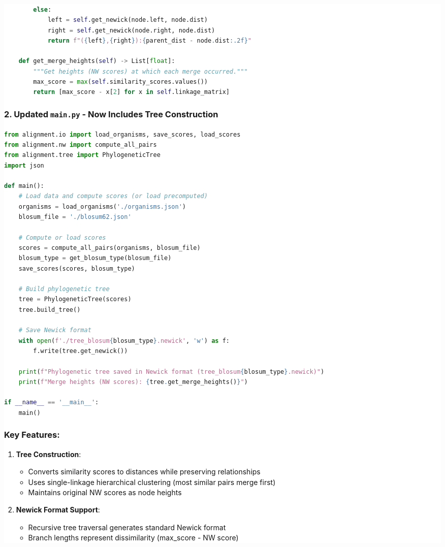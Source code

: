 ```python
        else:
            left = self.get_newick(node.left, node.dist)
            right = self.get_newick(node.right, node.dist)
            return f"({left},{right}):{parent_dist - node.dist:.2f}"
    
    def get_merge_heights(self) -> List[float]:
        """Get heights (NW scores) at which each merge occurred."""
        max_score = max(self.similarity_scores.values())
        return [max_score - x[2] for x in self.linkage_matrix]
```

### 2. Updated `main.py` - Now Includes Tree Construction
```python
from alignment.io import load_organisms, save_scores, load_scores
from alignment.nw import compute_all_pairs
from alignment.tree import PhylogeneticTree
import json

def main():
    # Load data and compute scores (or load precomputed)
    organisms = load_organisms('./organisms.json')
    blosum_file = './blosum62.json'
    
    # Compute or load scores
    scores = compute_all_pairs(organisms, blosum_file)
    blosum_type = get_blosum_type(blosum_file)
    save_scores(scores, blosum_type)
    
    # Build phylogenetic tree
    tree = PhylogeneticTree(scores)
    tree.build_tree()
    
    # Save Newick format
    with open(f'./tree_blosum{blosum_type}.newick', 'w') as f:
        f.write(tree.get_newick())
    
    print(f"Phylogenetic tree saved in Newick format (tree_blosum{blosum_type}.newick)")
    print(f"Merge heights (NW scores): {tree.get_merge_heights()}")

if __name__ == '__main__':
    main()
```

### Key Features:

1. **Tree Construction**:
   - Converts similarity scores to distances while preserving relationships
   - Uses single-linkage hierarchical clustering (most similar pairs merge first)
   - Maintains original NW scores as node heights

2. **Newick Format Support**:
   - Recursive tree traversal generates standard Newick format
   - Branch lengths represent dissimilarity (max_score - NW score)
